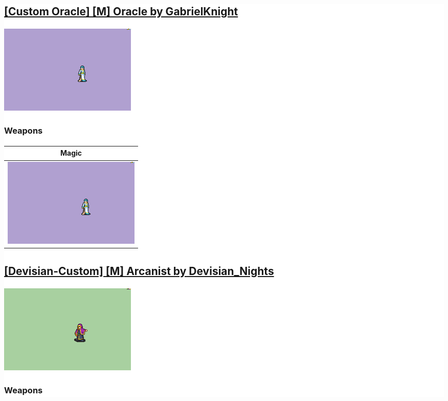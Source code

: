 
## [\[Custom Oracle\] \[M\] Oracle by GabrielKnight](./%5BCustom%20Oracle%5D%20%5BM%5D%20Oracle%20by%20GabrielKnight/%5BCustom%20Oracle%5D%20%5BM%5D%20Oracle%20by%20GabrielKnight)

<img src="./%5BCustom%20Oracle%5D%20%5BM%5D%20Oracle%20by%20GabrielKnight/6.%20Magic/Magic_000.png" alt="[Custom Oracle] [M] Oracle by GabrielKnight standing" />


### Weapons


|Magic |
|  :---: |
| <img alt="Magic animation" src="./%5BCustom%20Oracle%5D%20%5BM%5D%20Oracle%20by%20GabrielKnight/6.%20Magic/Magic.gif" /> |


## [\[Devisian-Custom\] \[M\] Arcanist by Devisian_Nights](./%5BDevisian-Custom%5D%20%5BM%5D%20Arcanist%20by%20Devisian_Nights/%5BDevisian-Custom%5D%20%5BM%5D%20Arcanist%20by%20Devisian_Nights)

<img src="./%5BDevisian-Custom%5D%20%5BM%5D%20Arcanist%20by%20Devisian_Nights/6.%20Magic/Magic_000.png" alt="[Devisian-Custom] [M] Arcanist by Devisian_Nights standing" />


### Weapons

